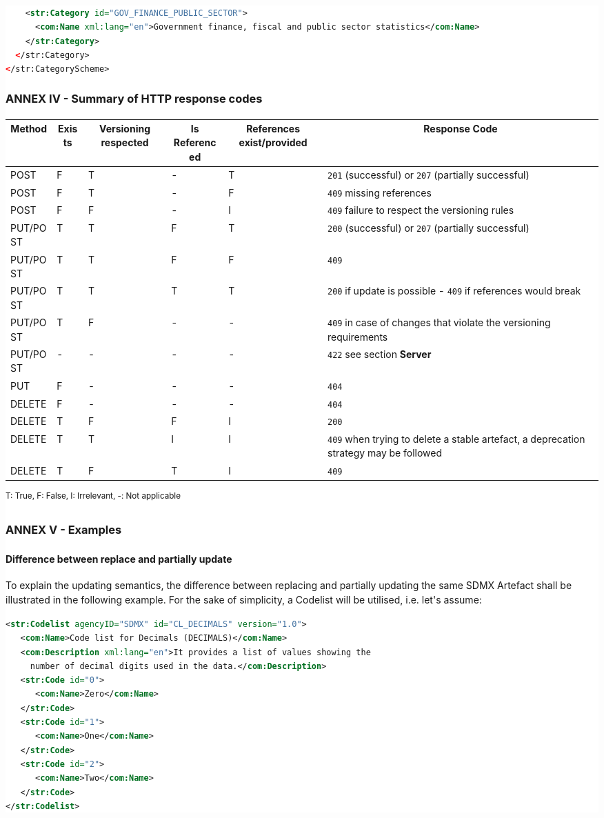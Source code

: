 ```xml
    <str:Category id="GOV_FINANCE_PUBLIC_SECTOR">
      <com:Name xml:lang="en">Government finance, fiscal and public sector statistics</com:Name>
    </str:Category>
  </str:Category>
</str:CategoryScheme>
```

### ANNEX IV - Summary of HTTP response codes

| Method | Exists | Versioning respected | Is Referenced | References exist/provided | Response Code |
|---|---|---|---|---|---|
| POST | F | T | - | T | `201` (successful) or `207` (partially successful) |
| POST | F | T | - | F | `409` missing references |
| POST | F | F | - | I | `409` failure to respect the versioning rules |
| PUT/POST | T | T | F | T | `200` (successful) or `207` (partially successful)  |
| PUT/POST | T | T | F | F | `409` |
| PUT/POST | T | T | T | T | `200` if update is possible - `409` if references would break |
| PUT/POST | T | F | - | - | `409` in case of changes that violate the versioning requirements |
| PUT/POST | - | - | - | - | `422` see section **Server** |
| PUT | F | - | - | - | `404` |
| DELETE | F | - | - | - | `404` |
| DELETE | T | F | F | I | `200` |
| DELETE | T | T | I | I | `409` when trying to delete a stable artefact, a deprecation strategy may be followed |
| DELETE | T | F | T | I | `409` |

<sup>T: True, F: False, I: Irrelevant, -: Not applicable</sup>


### ANNEX V - Examples

#### Difference between replace and partially update

To explain the updating semantics, the difference between replacing and partially updating the same SDMX Artefact shall be illustrated in the following example. 
For the sake of simplicity, a Codelist will be utilised, i.e. let's assume:

```xml
<str:Codelist agencyID="SDMX" id="CL_DECIMALS" version="1.0">
   <com:Name>Code list for Decimals (DECIMALS)</com:Name>
   <com:Description xml:lang="en">It provides a list of values showing the 
     number of decimal digits used in the data.</com:Description>
   <str:Code id="0">
      <com:Name>Zero</com:Name>
   </str:Code>
   <str:Code id="1">
      <com:Name>One</com:Name>
   </str:Code>
   <str:Code id="2">
      <com:Name>Two</com:Name>
   </str:Code>
</str:Codelist>
```
